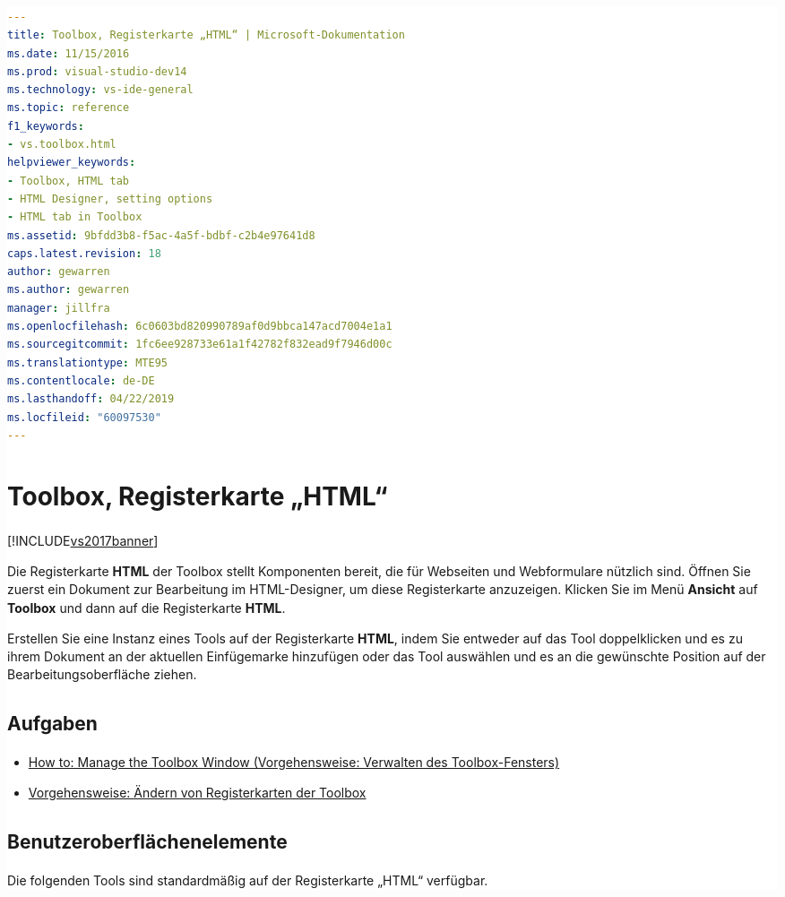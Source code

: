 ```yaml
---
title: Toolbox, Registerkarte „HTML“ | Microsoft-Dokumentation
ms.date: 11/15/2016
ms.prod: visual-studio-dev14
ms.technology: vs-ide-general
ms.topic: reference
f1_keywords:
- vs.toolbox.html
helpviewer_keywords:
- Toolbox, HTML tab
- HTML Designer, setting options
- HTML tab in Toolbox
ms.assetid: 9bfdd3b8-f5ac-4a5f-bdbf-c2b4e97641d8
caps.latest.revision: 18
author: gewarren
ms.author: gewarren
manager: jillfra
ms.openlocfilehash: 6c0603bd820990789af0d9bbca147acd7004e1a1
ms.sourcegitcommit: 1fc6ee928733e61a1f42782f832ead9f7946d00c
ms.translationtype: MTE95
ms.contentlocale: de-DE
ms.lasthandoff: 04/22/2019
ms.locfileid: "60097530"
---
```

# <a name="toolbox-html-tab"></a>Toolbox, Registerkarte „HTML“
[!INCLUDE[vs2017banner](../../includes/vs2017banner.md)]

Die Registerkarte **HTML** der Toolbox stellt Komponenten bereit, die für Webseiten und Webformulare nützlich sind. Öffnen Sie zuerst ein Dokument zur Bearbeitung im HTML-Designer, um diese Registerkarte anzuzeigen. Klicken Sie im Menü **Ansicht** auf **Toolbox** und dann auf die Registerkarte **HTML**.  
  
 Erstellen Sie eine Instanz eines Tools auf der Registerkarte **HTML**, indem Sie entweder auf das Tool doppelklicken und es zu ihrem Dokument an der aktuellen Einfügemarke hinzufügen oder das Tool auswählen und es an die gewünschte Position auf der Bearbeitungsoberfläche ziehen.  
  
## <a name="tasks"></a>Aufgaben  
  
- [How to: Manage the Toolbox Window (Vorgehensweise: Verwalten des Toolbox-Fensters)](http://msdn.microsoft.com/a022c3fe-298c-4a59-a48f-b050da90ebc2)  
  
- [Vorgehensweise: Ändern von Registerkarten der Toolbox](http://msdn.microsoft.com/21285050-cadd-455a-b1f5-a2289a89c4db)  
  
## <a name="ui-elements"></a>Benutzeroberflächenelemente  
 Die folgenden Tools sind standardmäßig auf der Registerkarte „HTML“ verfügbar.  
  